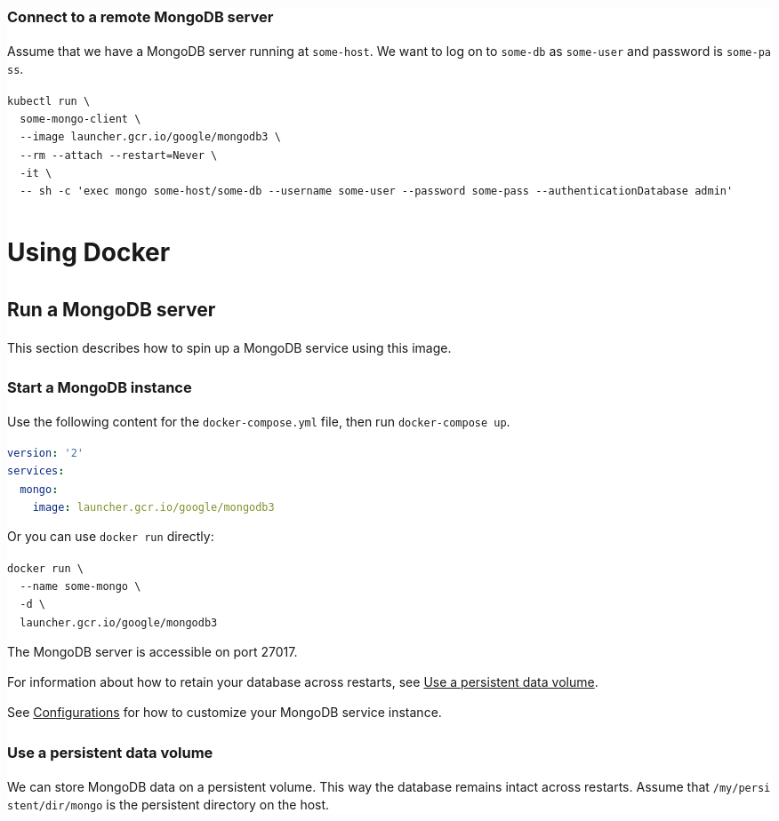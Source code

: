 ### <a name="connect-to-a-remote-mongodb-server-kubernetes"></a>Connect to a remote MongoDB server

Assume that we have a MongoDB server running at `some-host`. We want to log on to `some-db` as `some-user` and password is `some-pass`.

```shell
kubectl run \
  some-mongo-client \
  --image launcher.gcr.io/google/mongodb3 \
  --rm --attach --restart=Never \
  -it \
  -- sh -c 'exec mongo some-host/some-db --username some-user --password some-pass --authenticationDatabase admin'
```

# <a name="using-docker"></a>Using Docker

## <a name="run-a-mongodb-server-docker"></a>Run a MongoDB server

This section describes how to spin up a MongoDB service using this image.

### <a name="start-a-mongodb-instance-docker"></a>Start a MongoDB instance

Use the following content for the `docker-compose.yml` file, then run `docker-compose up`.
```yaml
version: '2'
services:
  mongo:
    image: launcher.gcr.io/google/mongodb3
```

Or you can use `docker run` directly:

```shell
docker run \
  --name some-mongo \
  -d \
  launcher.gcr.io/google/mongodb3
```

The MongoDB server is accessible on port 27017.

For information about how to retain your database across restarts, see [Use a persistent data volume](#use-a-persistent-data-volume-docker).

See [Configurations](#configurations-docker) for how to customize your MongoDB service instance.

### <a name="use-a-persistent-data-volume-docker"></a>Use a persistent data volume

We can store MongoDB data on a persistent volume. This way the database remains intact across restarts. Assume that `/my/persistent/dir/mongo` is the persistent directory on the host.
